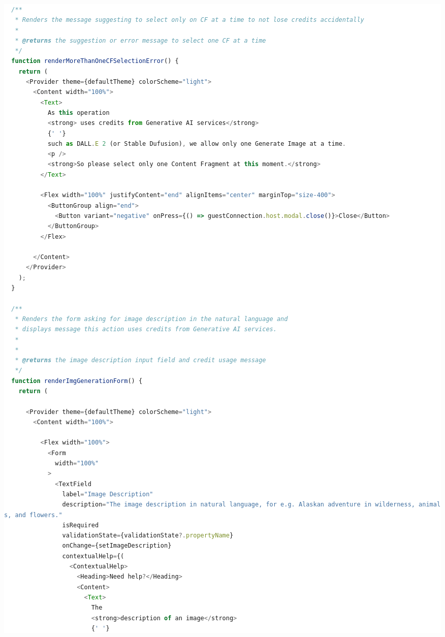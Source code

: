 ```javascript
  /**
   * Renders the message suggesting to select only on CF at a time to not lose credits accidentally
   *
   * @returns the suggestion or error message to select one CF at a time
   */
  function renderMoreThanOneCFSelectionError() {
    return (
      <Provider theme={defaultTheme} colorScheme="light">
        <Content width="100%">
          <Text>
            As this operation
            <strong> uses credits from Generative AI services</strong>
            {' '}
            such as DALL.E 2 (or Stable Dufusion), we allow only one Generate Image at a time.
            <p />
            <strong>So please select only one Content Fragment at this moment.</strong>
          </Text>

          <Flex width="100%" justifyContent="end" alignItems="center" marginTop="size-400">
            <ButtonGroup align="end">
              <Button variant="negative" onPress={() => guestConnection.host.modal.close()}>Close</Button>
            </ButtonGroup>
          </Flex>

        </Content>
      </Provider>
    );
  }

  /**
   * Renders the form asking for image description in the natural language and
   * displays message this action uses credits from Generative AI services.
   *
   *
   * @returns the image description input field and credit usage message
   */
  function renderImgGenerationForm() {
    return (

      <Provider theme={defaultTheme} colorScheme="light">
        <Content width="100%">

          <Flex width="100%">
            <Form
              width="100%"
            >
              <TextField
                label="Image Description"
                description="The image description in natural language, for e.g. Alaskan adventure in wilderness, animals, and flowers."
                isRequired
                validationState={validationState?.propertyName}
                onChange={setImageDescription}
                contextualHelp={(
                  <ContextualHelp>
                    <Heading>Need help?</Heading>
                    <Content>
                      <Text>
                        The
                        <strong>description of an image</strong>
                        {' '}
```